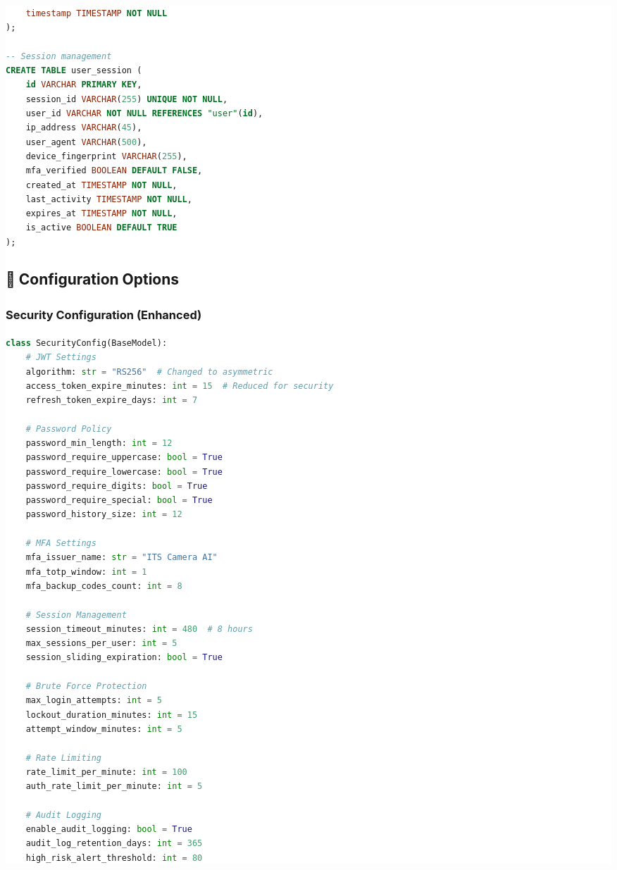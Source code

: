 ```sql
    timestamp TIMESTAMP NOT NULL
);

-- Session management
CREATE TABLE user_session (
    id VARCHAR PRIMARY KEY,
    session_id VARCHAR(255) UNIQUE NOT NULL,
    user_id VARCHAR NOT NULL REFERENCES "user"(id),
    ip_address VARCHAR(45),
    user_agent VARCHAR(500),
    device_fingerprint VARCHAR(255),
    mfa_verified BOOLEAN DEFAULT FALSE,
    created_at TIMESTAMP NOT NULL,
    last_activity TIMESTAMP NOT NULL,
    expires_at TIMESTAMP NOT NULL,
    is_active BOOLEAN DEFAULT TRUE
);
```

## 🔧 Configuration Options

### Security Configuration (Enhanced)
```python
class SecurityConfig(BaseModel):
    # JWT Settings
    algorithm: str = "RS256"  # Changed to asymmetric
    access_token_expire_minutes: int = 15  # Reduced for security
    refresh_token_expire_days: int = 7
    
    # Password Policy
    password_min_length: int = 12
    password_require_uppercase: bool = True
    password_require_lowercase: bool = True
    password_require_digits: bool = True
    password_require_special: bool = True
    password_history_size: int = 12
    
    # MFA Settings
    mfa_issuer_name: str = "ITS Camera AI"
    mfa_totp_window: int = 1
    mfa_backup_codes_count: int = 8
    
    # Session Management
    session_timeout_minutes: int = 480  # 8 hours
    max_sessions_per_user: int = 5
    session_sliding_expiration: bool = True
    
    # Brute Force Protection
    max_login_attempts: int = 5
    lockout_duration_minutes: int = 15
    attempt_window_minutes: int = 5
    
    # Rate Limiting
    rate_limit_per_minute: int = 100
    auth_rate_limit_per_minute: int = 5
    
    # Audit Logging
    enable_audit_logging: bool = True
    audit_log_retention_days: int = 365
    high_risk_alert_threshold: int = 80
```
